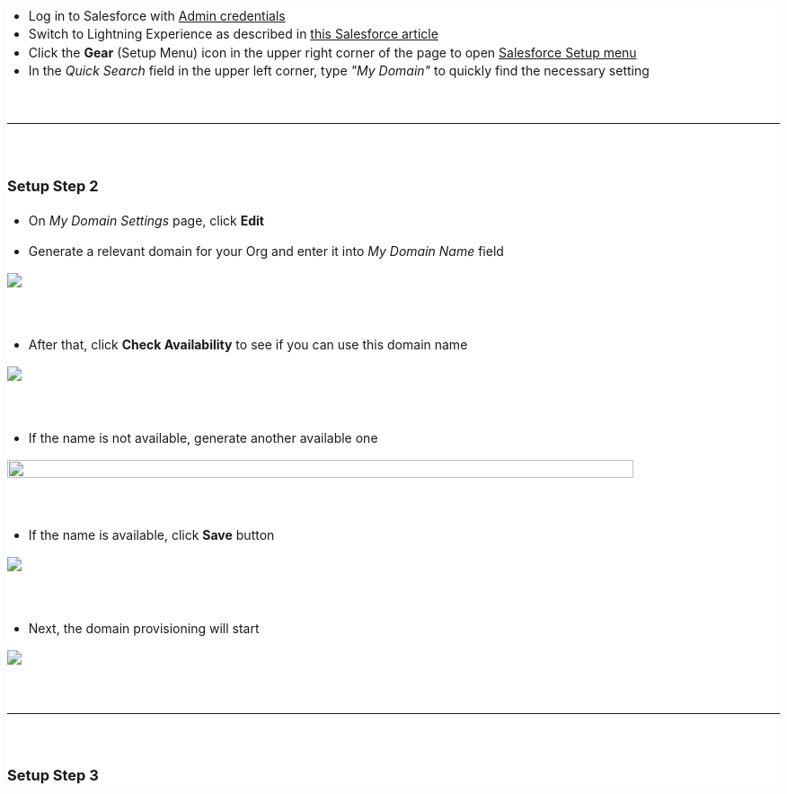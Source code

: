 - Log in to Salesforce with [Admin credentials](https://admin.salesforce.com/blog/2020/introducing-admin-center-a-new-home-for-salesforce-administrators)  
- Switch to Lightning Experience as described in [this Salesforce article](https://help.salesforce.com/articleView?id=000337767&type=1&mode=1)  
- Click the **Gear** (Setup Menu) icon in the upper right corner of the page to open [Salesforce Setup menu](https://help.salesforce.com/articleView?id=basics_nav_setup.htm&type=0)  
- In the *Quick Search* field in the upper left corner, type *"My Domain"* to quickly find the necessary setting  

&nbsp;
***
&nbsp;

### Setup Step 2

- On *My Domain Settings* page, click **Edit**

- Generate a relevant domain for your Org and enter it into *My Domain Name* field  

<p><img src="..\..\assets\images\Configuration-&-Settings\Admin-Settings-&-Actions\Widgets\my-domain\my-domain-settings.png" style="width=70%" class="minimized">
</p>

&nbsp;

- After that, click **Check Availability** to see if you can use this domain name      

<p><img src="..\..\assets\images\Configuration-&-Settings\Admin-Settings-&-Actions\Widgets\my-domain\my-domain-availability.png" class="minimized">
</p>  
&nbsp;  

- If the name is not available, generate another available one  

<p><img src="..\..\assets\images\Configuration-&-Settings\Admin-Settings-&-Actions\Widgets\my-domain\my-domain-unavailable.png" style="width: 90%; height: 90%;" class="minimized">
</p>
&nbsp;

- If the name is available, click **Save** button    

<p><img src="..\..\assets\images\Configuration-&-Settings\Admin-Settings-&-Actions\Widgets\my-domain\my-domain-save.png" class="minimized">
</p>   
&nbsp;  
  

- Next, the domain provisioning will start  

<p><img src="..\..\assets\images\Configuration-&-Settings\Admin-Settings-&-Actions\Widgets\my-domain\my-domain-provisioning.png" class="minimized">
</p></details> 
&nbsp;  

***    

&nbsp;

### Setup Step 3
